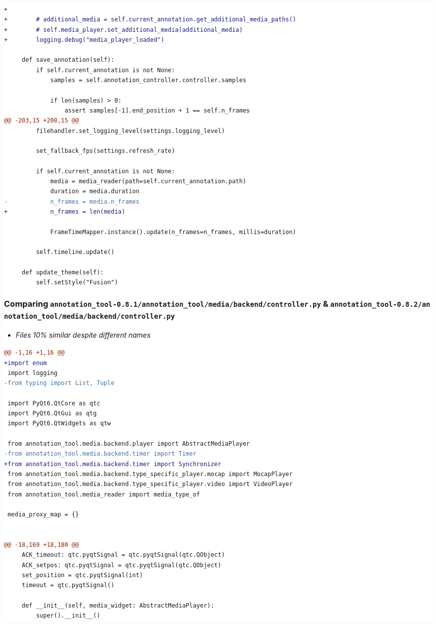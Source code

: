 ```diff
+
+        # additional_media = self.current_annotation.get_additional_media_paths()
+        # self.media_player.set_additional_media(additional_media)
+        logging.debug("media_player_loaded")
 
     def save_annotation(self):
         if self.current_annotation is not None:
             samples = self.annotation_controller.controller.samples
 
             if len(samples) > 0:
                 assert samples[-1].end_position + 1 == self.n_frames
@@ -203,15 +208,15 @@
         filehandler.set_logging_level(settings.logging_level)
 
         set_fallback_fps(settings.refresh_rate)
 
         if self.current_annotation is not None:
             media = media_reader(path=self.current_annotation.path)
             duration = media.duration
-            n_frames = media.n_frames
+            n_frames = len(media)
 
             FrameTimeMapper.instance().update(n_frames=n_frames, millis=duration)
 
         self.timeline.update()
 
     def update_theme(self):
         self.setStyle("Fusion")
```

### Comparing `annotation_tool-0.8.1/annotation_tool/media/backend/controller.py` & `annotation_tool-0.8.2/annotation_tool/media/backend/controller.py`

 * *Files 10% similar despite different names*

```diff
@@ -1,16 +1,16 @@
+import enum
 import logging
-from typing import List, Tuple
 
 import PyQt6.QtCore as qtc
 import PyQt6.QtGui as qtg
 import PyQt6.QtWidgets as qtw
 
 from annotation_tool.media.backend.player import AbstractMediaPlayer
-from annotation_tool.media.backend.timer import Timer
+from annotation_tool.media.backend.timer import Synchronizer
 from annotation_tool.media.backend.type_specific_player.mocap import MocapPlayer
 from annotation_tool.media.backend.type_specific_player.video import VideoPlayer
 from annotation_tool.media_reader import media_type_of
 
 media_proxy_map = {}
 
 
@@ -18,169 +18,180 @@
     ACK_timeout: qtc.pyqtSignal = qtc.pyqtSignal(qtc.QObject)
     ACK_setpos: qtc.pyqtSignal = qtc.pyqtSignal(qtc.QObject)
     set_position = qtc.pyqtSignal(int)
     timeout = qtc.pyqtSignal()
 
     def __init__(self, media_widget: AbstractMediaPlayer):
         super().__init__()
```